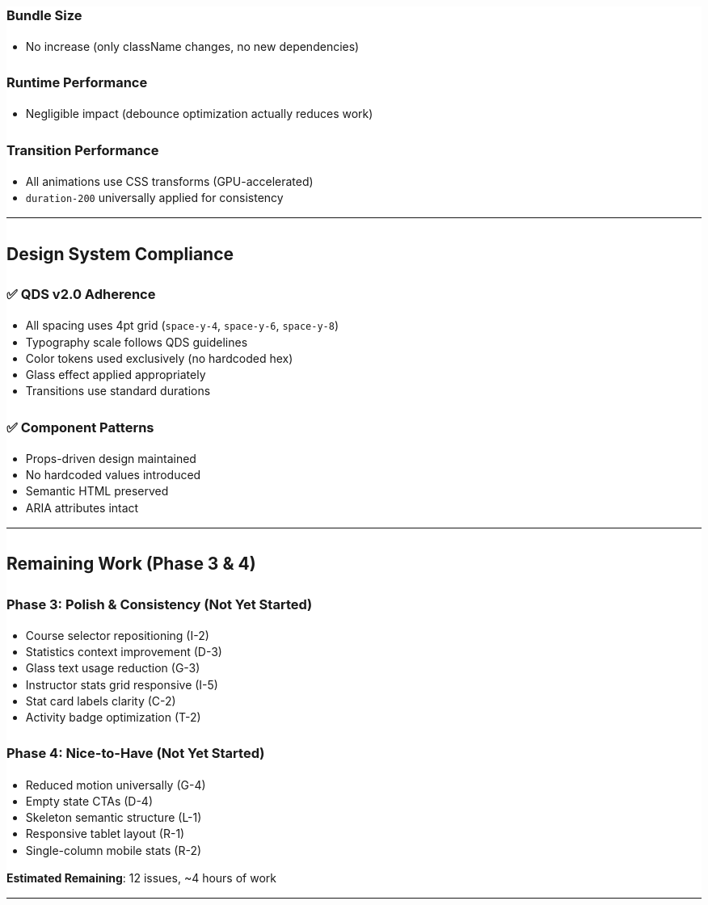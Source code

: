 ### Bundle Size
- No increase (only className changes, no new dependencies)

### Runtime Performance
- Negligible impact (debounce optimization actually reduces work)

### Transition Performance
- All animations use CSS transforms (GPU-accelerated)
- `duration-200` universally applied for consistency

---

## Design System Compliance

### ✅ QDS v2.0 Adherence
- All spacing uses 4pt grid (`space-y-4`, `space-y-6`, `space-y-8`)
- Typography scale follows QDS guidelines
- Color tokens used exclusively (no hardcoded hex)
- Glass effect applied appropriately
- Transitions use standard durations

### ✅ Component Patterns
- Props-driven design maintained
- No hardcoded values introduced
- Semantic HTML preserved
- ARIA attributes intact

---

## Remaining Work (Phase 3 & 4)

### Phase 3: Polish & Consistency (Not Yet Started)
- Course selector repositioning (I-2)
- Statistics context improvement (D-3)
- Glass text usage reduction (G-3)
- Instructor stats grid responsive (I-5)
- Stat card labels clarity (C-2)
- Activity badge optimization (T-2)

### Phase 4: Nice-to-Have (Not Yet Started)
- Reduced motion universally (G-4)
- Empty state CTAs (D-4)
- Skeleton semantic structure (L-1)
- Responsive tablet layout (R-1)
- Single-column mobile stats (R-2)

**Estimated Remaining**: 12 issues, ~4 hours of work

---
